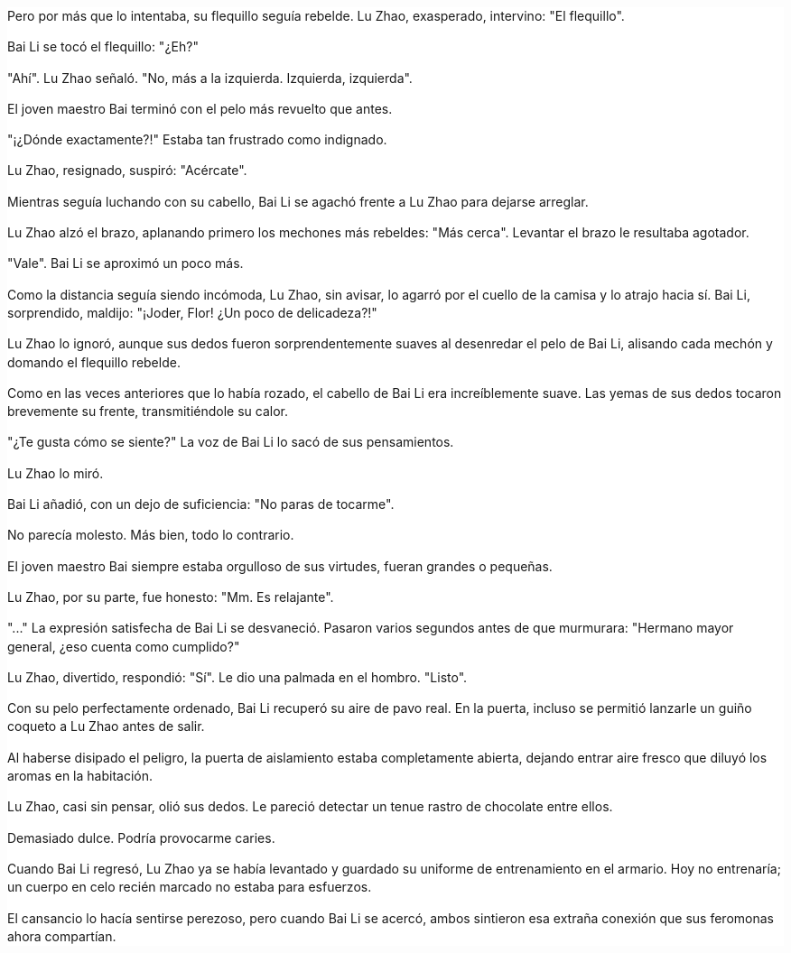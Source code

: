 Pero por más que lo intentaba, su flequillo seguía rebelde. Lu Zhao, exasperado, intervino: "El flequillo".

Bai Li se tocó el flequillo: "¿Eh?"

"Ahí". Lu Zhao señaló. "No, más a la izquierda. Izquierda, izquierda".

El joven maestro Bai terminó con el pelo más revuelto que antes.

"¡¿Dónde exactamente?!" Estaba tan frustrado como indignado.

Lu Zhao, resignado, suspiró: "Acércate".

Mientras seguía luchando con su cabello, Bai Li se agachó frente a Lu Zhao para dejarse arreglar.

Lu Zhao alzó el brazo, aplanando primero los mechones más rebeldes: "Más cerca". Levantar el brazo le resultaba agotador.

"Vale". Bai Li se aproximó un poco más.

Como la distancia seguía siendo incómoda, Lu Zhao, sin avisar, lo agarró por el cuello de la camisa y lo atrajo hacia sí. Bai Li, sorprendido, maldijo: "¡Joder, Flor! ¿Un poco de delicadeza?!"

Lu Zhao lo ignoró, aunque sus dedos fueron sorprendentemente suaves al desenredar el pelo de Bai Li, alisando cada mechón y domando el flequillo rebelde.

Como en las veces anteriores que lo había rozado, el cabello de Bai Li era increíblemente suave. Las yemas de sus dedos tocaron brevemente su frente, transmitiéndole su calor.

"¿Te gusta cómo se siente?" La voz de Bai Li lo sacó de sus pensamientos.

Lu Zhao lo miró.

Bai Li añadió, con un dejo de suficiencia: "No paras de tocarme".

No parecía molesto. Más bien, todo lo contrario.

El joven maestro Bai siempre estaba orgulloso de sus virtudes, fueran grandes o pequeñas.

Lu Zhao, por su parte, fue honesto: "Mm. Es relajante".

"..." La expresión satisfecha de Bai Li se desvaneció. Pasaron varios segundos antes de que murmurara: "Hermano mayor general, ¿eso cuenta como cumplido?"

Lu Zhao, divertido, respondió: "Sí". Le dio una palmada en el hombro. "Listo".

Con su pelo perfectamente ordenado, Bai Li recuperó su aire de pavo real. En la puerta, incluso se permitió lanzarle un guiño coqueto a Lu Zhao antes de salir.

Al haberse disipado el peligro, la puerta de aislamiento estaba completamente abierta, dejando entrar aire fresco que diluyó los aromas en la habitación.

Lu Zhao, casi sin pensar, olió sus dedos. Le pareció detectar un tenue rastro de chocolate entre ellos.

Demasiado dulce. Podría provocarme caries.

Cuando Bai Li regresó, Lu Zhao ya se había levantado y guardado su uniforme de entrenamiento en el armario. Hoy no entrenaría; un cuerpo en celo recién marcado no estaba para esfuerzos.

El cansancio lo hacía sentirse perezoso, pero cuando Bai Li se acercó, ambos sintieron esa extraña conexión que sus feromonas ahora compartían.
